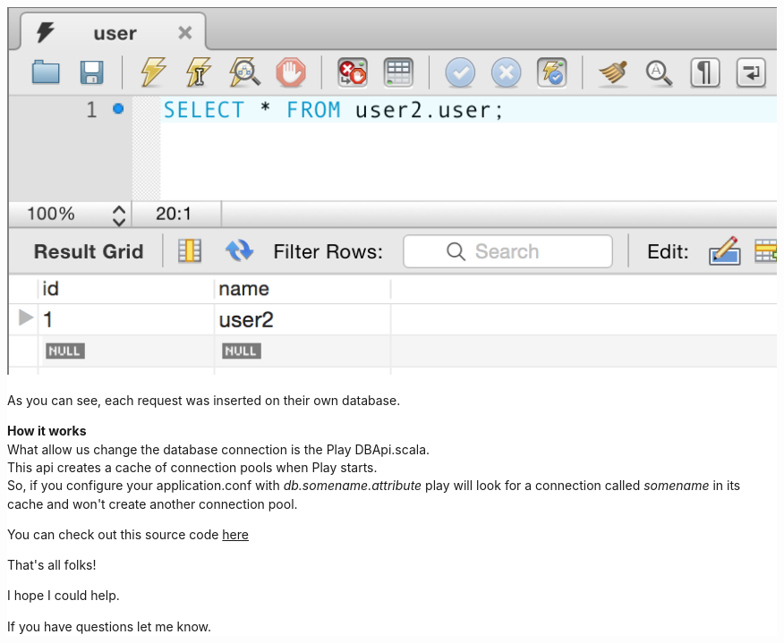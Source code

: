 ![Result of select user2](/images/multipledb/user2.png "Result of select user2")

As you can see, each request was inserted on their own database.

**How it works**  
What allow us change the database connection is the Play DBApi.scala.  
This api creates a cache of connection pools when Play starts.  
So, if you configure your application.conf with _db.somename.attribute_ play will look for a connection called _somename_ in its cache and won't create another connection pool.


You can check out this source code [here](https://github.com/gbmetzner/play-multipledb)

That's all folks!

I hope I could help.

If you have questions let me know.
